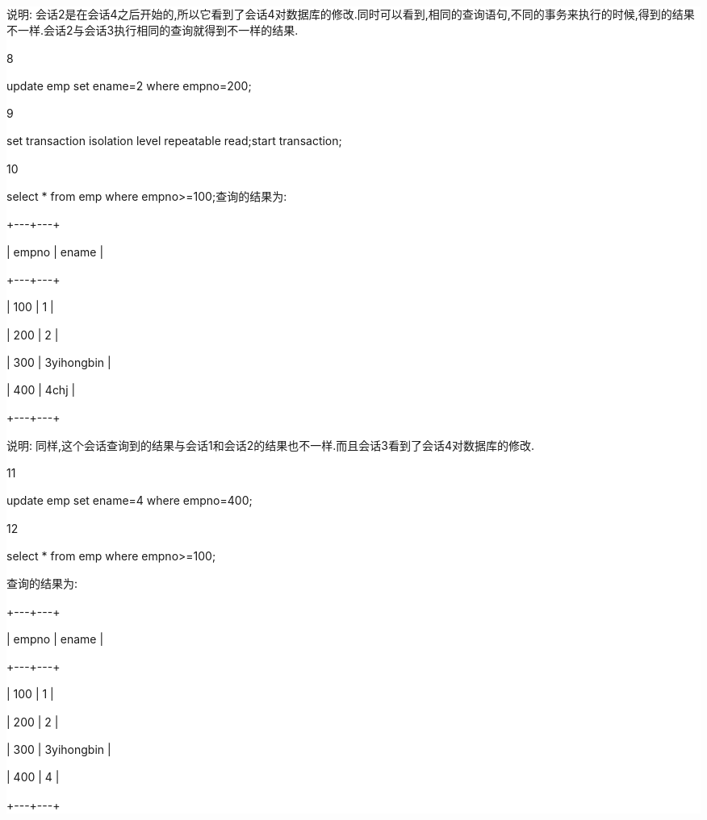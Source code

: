 说明: 会话2是在会话4之后开始的,所以它看到了会话4对数据库的修改.同时可以看到,相同的查询语句,不同的事务来执行的时候,得到的结果不一样.会话2与会话3执行相同的查询就得到不一样的结果.

8

update emp set ename=2 where empno=200;

9

set transaction isolation level repeatable read;start transaction;

10

select * from emp where empno>=100;查询的结果为:

+---+---+

| empno | ename |

+---+---+

| 100 | 1 |

| 200 | 2 |

| 300 | 3yihongbin |

| 400 | 4chj |

+---+---+

说明: 同样,这个会话查询到的结果与会话1和会话2的结果也不一样.而且会话3看到了会话4对数据库的修改.

11

update emp set ename=4 where empno=400;

12

select * from emp where empno>=100;

查询的结果为:

+---+---+

| empno | ename |

+---+---+

| 100 | 1 |

| 200 | 2 |

| 300 | 3yihongbin |

| 400 | 4 |

+---+---+

